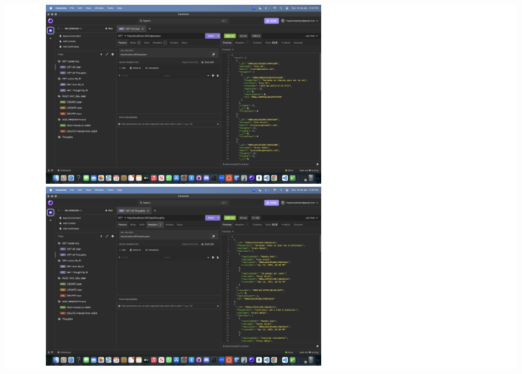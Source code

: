   <img src="./public/screenshots/GET Users.png" alt="GET_Users" width="600" height="300">
  <img src="./public/screenshots/GET Thoughts.png" alt="GET_Thoughts" width="600" height="300">